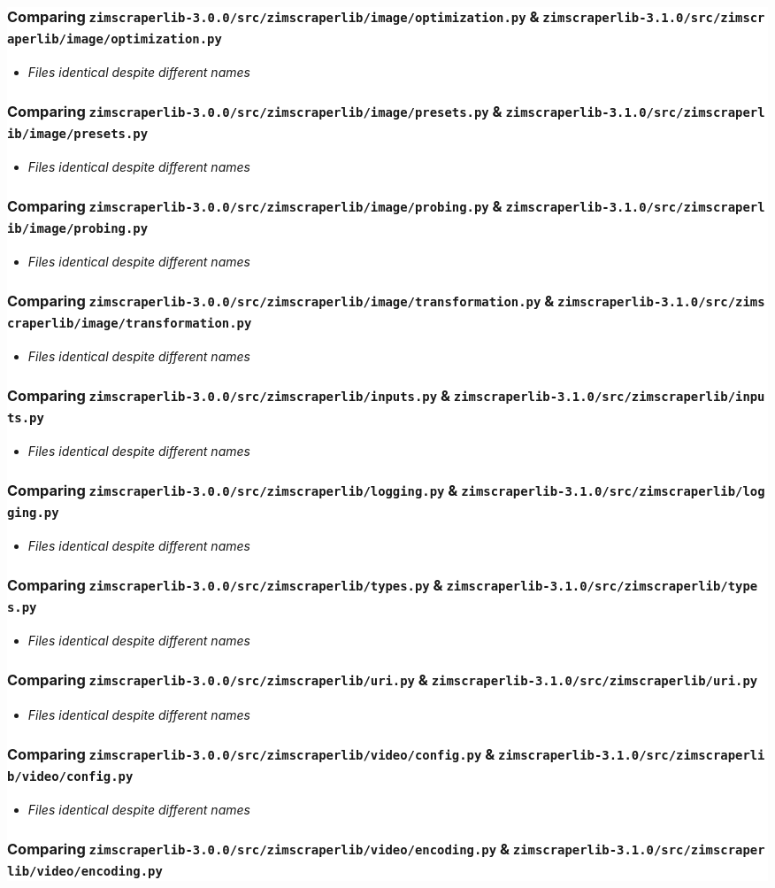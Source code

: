 ### Comparing `zimscraperlib-3.0.0/src/zimscraperlib/image/optimization.py` & `zimscraperlib-3.1.0/src/zimscraperlib/image/optimization.py`

 * *Files identical despite different names*

### Comparing `zimscraperlib-3.0.0/src/zimscraperlib/image/presets.py` & `zimscraperlib-3.1.0/src/zimscraperlib/image/presets.py`

 * *Files identical despite different names*

### Comparing `zimscraperlib-3.0.0/src/zimscraperlib/image/probing.py` & `zimscraperlib-3.1.0/src/zimscraperlib/image/probing.py`

 * *Files identical despite different names*

### Comparing `zimscraperlib-3.0.0/src/zimscraperlib/image/transformation.py` & `zimscraperlib-3.1.0/src/zimscraperlib/image/transformation.py`

 * *Files identical despite different names*

### Comparing `zimscraperlib-3.0.0/src/zimscraperlib/inputs.py` & `zimscraperlib-3.1.0/src/zimscraperlib/inputs.py`

 * *Files identical despite different names*

### Comparing `zimscraperlib-3.0.0/src/zimscraperlib/logging.py` & `zimscraperlib-3.1.0/src/zimscraperlib/logging.py`

 * *Files identical despite different names*

### Comparing `zimscraperlib-3.0.0/src/zimscraperlib/types.py` & `zimscraperlib-3.1.0/src/zimscraperlib/types.py`

 * *Files identical despite different names*

### Comparing `zimscraperlib-3.0.0/src/zimscraperlib/uri.py` & `zimscraperlib-3.1.0/src/zimscraperlib/uri.py`

 * *Files identical despite different names*

### Comparing `zimscraperlib-3.0.0/src/zimscraperlib/video/config.py` & `zimscraperlib-3.1.0/src/zimscraperlib/video/config.py`

 * *Files identical despite different names*

### Comparing `zimscraperlib-3.0.0/src/zimscraperlib/video/encoding.py` & `zimscraperlib-3.1.0/src/zimscraperlib/video/encoding.py`
